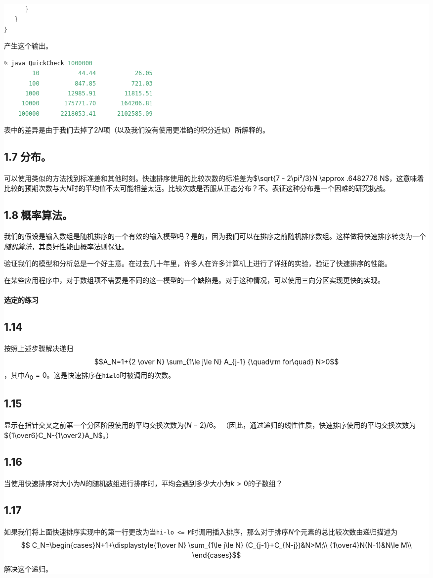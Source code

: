 ```java
      }
   }
}

```

产生这个输出。

```java
% java QuickCheck 1000000
        10           44.44           26.05
       100          847.85          721.03
      1000        12985.91        11815.51
     10000       175771.70       164206.81
    100000      2218053.41      2102585.09

```

表中的差异是由于我们去掉了$2N$项（以及我们没有使用更准确的积分近似）所解释的。

## 1.7 分布。

可以使用类似的方法找到标准差和其他时刻。快速排序使用的比较次数的标准差为$\sqrt{7 - 2\pi²/3}N \approx .6482776 N$，这意味着比较的预期次数与大$N$时的平均值不太可能相差太远。比较次数是否服从正态分布？不。表征这种分布是一个困难的研究挑战。

## 1.8 概率算法。

我们的假设是输入数组是随机排序的一个有效的输入模型吗？是的，因为我们可以在排序之前随机排序数组。这样做将快速排序转变为一个*随机算法*，其良好性能由概率法则保证。

验证我们的模型和分析总是一个好主意。在过去几十年里，许多人在许多计算机上进行了详细的实验，验证了快速排序的性能。

在某些应用程序中，对于数组项不需要是不同的这一模型的一个缺陷是。对于这种情况，可以使用三向分区实现更快的实现。

#### 选定的练习

## 1.14

按照上述步骤解决递归$$A_N=1+{2 \over N} \sum_{1\le j\le N} A_{j-1} {\quad\rm for\quad} N>0$$，其中$A_0=0$。这是快速排序在`hi≥lo`时被调用的次数。

## 1.15

显示在指针交叉之前第一个分区阶段使用的平均交换次数为$(N-2)/6$。 （因此，通过递归的线性性质，快速排序使用的平均交换次数为${1\over6}C_N-{1\over2}A_N$。）

## 1.16

当使用快速排序对大小为$N$的随机数组进行排序时，平均会遇到多少大小为$k>0$的子数组？

## 1.17

如果我们将上面快速排序实现中的第一行更改为当`hi-lo <= M`时调用插入排序，那么对于排序$N$个元素的总比较次数由递归描述为$$ C_N=\begin{cases}N+1+\displaystyle{1\over N} \sum_{1\le j\le N} (C_{j-1}+C_{N-j})&N>M;\\ {1\over4}N(N-1)&N\le M\\ \end{cases}$$ 解决这个递归。
